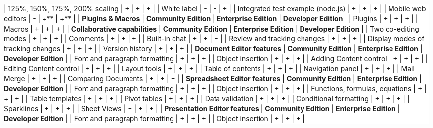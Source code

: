 | 125%, 150%, 175%, 200% scaling         | + | + | + |
| White label                            | - | - | + |
| Integrated test example (node.js)      | + | + | + |
| Mobile web editors                     | - | +** | +** |
| **Plugins & Macros** | **Community Edition** | **Enterprise Edition** | **Developer Edition** |
| Plugins                           | + | + | + |
| Macros                            | + | + | + |
| **Collaborative capabilities** | **Community Edition** | **Enterprise Edition** | **Developer Edition** |
| Two co-editing modes              | + | + | + |
| Comments                          | + | + | + |
| Built-in chat                     | + | + | + |
| Review and tracking changes       | + | + | + |
| Display modes of tracking changes | + | + | + |
| Version history                   | + | + | + |
| **Document Editor features** | **Community Edition** | **Enterprise Edition** | **Developer Edition** |
| Font and paragraph formatting   | + | + | + |
| Object insertion                | + | + | + |
| Adding Content control          | + | + | + |
| Editing Content control         | + | + | + |
| Layout tools                    | + | + | + |
| Table of contents               | + | + | + |
| Navigation panel                | + | + | + |
| Mail Merge                      | + | + | + |
| Comparing Documents             | + | + | + |
| **Spreadsheet Editor features** | **Community Edition** | **Enterprise Edition** | **Developer Edition** |
| Font and paragraph formatting   | + | + | + |
| Object insertion                | + | + | + |
| Functions, formulas, equations  | + | + | + |
| Table templates                 | + | + | + |
| Pivot tables                    | + | + | + |
| Data validation                 | + | + | + |
| Conditional formatting          | + | + | + |
| Sparklines                      | + | + | + |
| Sheet Views                     | + | + | + |
| **Presentation Editor features** | **Community Edition** | **Enterprise Edition** | **Developer Edition** |
| Font and paragraph formatting   | + | + | + |
| Object insertion                | + | + | + |